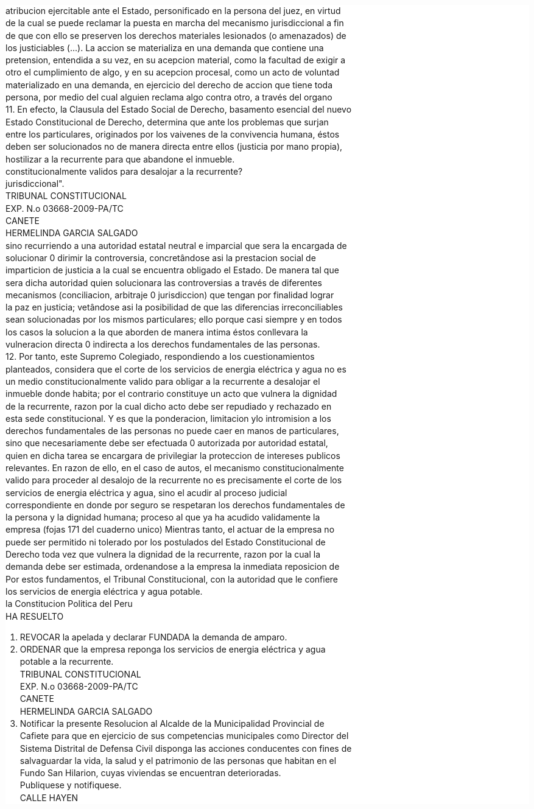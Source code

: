atribucion ejercitable ante el Estado, personificado en la persona del juez, en virtud  
de la cual se puede reclamar la puesta en marcha del mecanismo jurisdiccional a fin  
de que con ello se preserven los derechos materiales lesionados (o amenazados) de  
los justiciables (...). La accion se materializa en una demanda que contiene una  
pretension, entendida a su vez, en su acepcion material, como la facultad de exigir a  
otro el cumplimiento de algo, y en su acepcion procesal, como un acto de voluntad  
materializado en una demanda, en ejercicio del derecho de accion que tiene toda  
persona, por medio del cual alguien reclama algo contra otro, a través del organo  
11. En efecto, la Clausula del Estado Social de Derecho, basamento esencial del nuevo  
Estado Constitucional de Derecho, determina que ante los problemas que surjan  
entre los particulares, originados por los vaivenes de la convivencia humana, éstos  
deben ser solucionados no de manera directa entre ellos (justicia por mano propia),  
hostilizar a la recurrente para que abandone el inmueble.  
constitucionalmente validos para desalojar a la recurrente?  
jurisdiccional".  
TRIBUNAL CONSTITUCIONAL  
EXP. N.o 03668-2009-PA/TC  
CANETE  
HERMELINDA GARCIA SALGADO  
sino recurriendo a una autoridad estatal neutral e imparcial que sera la encargada de  
solucionar 0 dirimir la controversia, concretândose asi la prestacion social de  
imparticion de justicia a la cual se encuentra obligado el Estado. De manera tal que  
sera dicha autoridad quien solucionara las controversias a través de diferentes  
mecanismos (conciliacion, arbitraje 0 jurisdiccion) que tengan por finalidad lograr  
la paz en justicia; vetândose asi la posibilidad de que las diferencias irreconciliables  
sean solucionadas por los mismos particulares; ello porque casi siempre y en todos  
los casos la solucion a la que aborden de manera intima éstos conllevara la  
vulneracion directa 0 indirecta a los derechos fundamentales de las personas.  
12. Por tanto, este Supremo Colegiado, respondiendo a los cuestionamientos  
planteados, considera que el corte de los servicios de energia eléctrica y agua no es  
un medio constitucionalmente valido para obligar a la recurrente a desalojar el  
inmueble donde habita; por el contrario constituye un acto que vulnera la dignidad  
de la recurrente, razon por la cual dicho acto debe ser repudiado y rechazado en  
esta sede constitucional. Y es que la ponderacion, limitacion ylo intromision a los  
derechos fundamentales de las personas no puede caer en manos de particulares,  
sino que necesariamente debe ser efectuada 0 autorizada por autoridad estatal,  
quien en dicha tarea se encargara de privilegiar la proteccion de intereses publicos  
relevantes. En razon de ello, en el caso de autos, el mecanismo constitucionalmente  
valido para proceder al desalojo de la recurrente no es precisamente el corte de los  
servicios de energia eléctrica y agua, sino el acudir al proceso judicial  
correspondiente en donde por seguro se respetaran los derechos fundamentales de  
la persona y la dignidad humana; proceso al que ya ha acudido validamente la  
empresa (fojas 171 del cuaderno unico) Mientras tanto, el actuar de la empresa no  
puede ser permitido ni tolerado por los postulados del Estado Constitucional de  
Derecho toda vez que vulnera la dignidad de la recurrente, razon por la cual la  
demanda debe ser estimada, ordenandose a la empresa la inmediata reposicion de  
Por estos fundamentos, el Tribunal Constitucional, con la autoridad que le confiere  
los servicios de energia eléctrica y agua potable.  
la Constitucion Politica del Peru  
HA RESUELTO  
1. REVOCAR la apelada y declarar FUNDADA la demanda de amparo.  
2. ORDENAR que la empresa reponga los servicios de energia eléctrica y agua  
potable a la recurrente.  
TRIBUNAL CONSTITUCIONAL  
EXP. N.o 03668-2009-PA/TC  
CANETE  
HERMELINDA GARCIA SALGADO  
3. Notificar la presente Resolucion al Alcalde de la Municipalidad Provincial de  
Cafiete para que en ejercicio de sus competencias municipales como Director del  
Sistema Distrital de Defensa Civil disponga las acciones conducentes con fines de  
salvaguardar la vida, la salud y el patrimonio de las personas que habitan en el  
Fundo San Hilarion, cuyas viviendas se encuentran deterioradas.  
Publiquese y notifiquese.  
CALLE HAYEN  